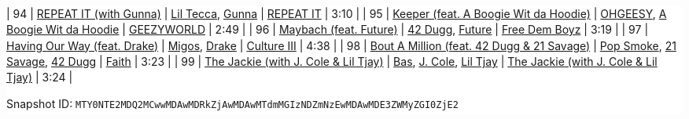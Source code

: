 | 94 | [REPEAT IT \(with Gunna\)](https://open.spotify.com/track/21AJQhGZpujjZQXByZAXpr) | [Lil Tecca](https://open.spotify.com/artist/4Ga1P7PMIsmqEZqhYZQgDo), [Gunna](https://open.spotify.com/artist/2hlmm7s2ICUX0LVIhVFlZQ) | [REPEAT IT](https://open.spotify.com/album/0hTvuLmKKMWoBWgPPrpUKF) | 3:10 |
| 95 | [Keeper \(feat\. A Boogie Wit da Hoodie\)](https://open.spotify.com/track/5b2CRPYt0QNA0jaCJNIIdn) | [OHGEESY](https://open.spotify.com/artist/3ppQEG71r7jVpI8RudzycF), [A Boogie Wit da Hoodie](https://open.spotify.com/artist/31W5EY0aAly4Qieq6OFu6I) | [GEEZYWORLD](https://open.spotify.com/album/0kNhJM4dXKfsKbCERz7QBg) | 2:49 |
| 96 | [Maybach \(feat\. Future\)](https://open.spotify.com/track/2Qt8qG9SWPdtRiaWcPNJRm) | [42 Dugg](https://open.spotify.com/artist/45gHcnDnMC15sgx3VL7ROG), [Future](https://open.spotify.com/artist/1RyvyyTE3xzB2ZywiAwp0i) | [Free Dem Boyz](https://open.spotify.com/album/4zJiUubJvgUJNq0BVD9Mvs) | 3:19 |
| 97 | [Having Our Way \(feat\. Drake\)](https://open.spotify.com/track/2NM0qHzx4Ohy8iXHEEgwlO) | [Migos](https://open.spotify.com/artist/6oMuImdp5ZcFhWP0ESe6mG), [Drake](https://open.spotify.com/artist/3TVXtAsR1Inumwj472S9r4) | [Culture III](https://open.spotify.com/album/3uyOwJu4r3yroAkFywNFM3) | 4:38 |
| 98 | [Bout A Million \(feat\. 42 Dugg & 21 Savage\)](https://open.spotify.com/track/4LaGu95Ui2s4vprSQYWUAZ) | [Pop Smoke](https://open.spotify.com/artist/0eDvMgVFoNV3TpwtrVCoTj), [21 Savage](https://open.spotify.com/artist/1URnnhqYAYcrqrcwql10ft), [42 Dugg](https://open.spotify.com/artist/45gHcnDnMC15sgx3VL7ROG) | [Faith](https://open.spotify.com/album/2MlT9dGKoGH2hsfcz7UUXL) | 3:23 |
| 99 | [The Jackie \(with J\. Cole & Lil Tjay\)](https://open.spotify.com/track/15qKrPi4Kg0z7g9HlwWyeb) | [Bas](https://open.spotify.com/artist/70gP6Ry4Uo0Yx6uzPIdaiJ), [J\. Cole](https://open.spotify.com/artist/6l3HvQ5sa6mXTsMTB19rO5), [Lil Tjay](https://open.spotify.com/artist/6jGMq4yGs7aQzuGsMgVgZR) | [The Jackie \(with J\. Cole & Lil Tjay\)](https://open.spotify.com/album/6xiJPpCpSaM5l4Fz8IYjyU) | 3:24 |

Snapshot ID: `MTY0NTE2MDQ2MCwwMDAwMDRkZjAwMDAwMTdmMGIzNDZmNzEwMDAwMDE3ZWMyZGI0ZjE2`